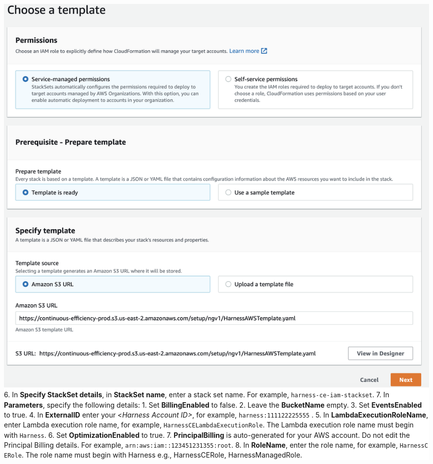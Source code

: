   ![](./static/set-up-cost-visibility-for-aws-40.png)
6. In **Specify StackSet details**, in **StackSet** **name**, enter a stack set name. For example, `harness-ce-iam-stackset`.
7. In **Parameters**, specify the following details:
	1. Set **BillingEnabled** to false.
	2. Leave the **BucketName** empty.
	3. Set **EventsEnabled** to true.
	4. In **ExternalID** enter your <*Harness Account ID>*, for example, `harness:111122225555` .
	5. In **LambdaExecutionRoleName**, enter Lambda execution role name, for example, `HarnessCELambdaExecutionRole`. The Lambda execution role name must begin with `Harness`.
	6. Set **OptimizationEnabled** to true.
	7. **PrincipalBilling** is auto-generated for your AWS account. Do not edit the Principal Billing details. For example, `arn:aws:iam::123451231355:root`.
	8. In **RoleName**, enter the role name, for example, `HarnessCERole`. The role name must begin with Harness e.g., HarnessCERole, HarnessManagedRole.
   